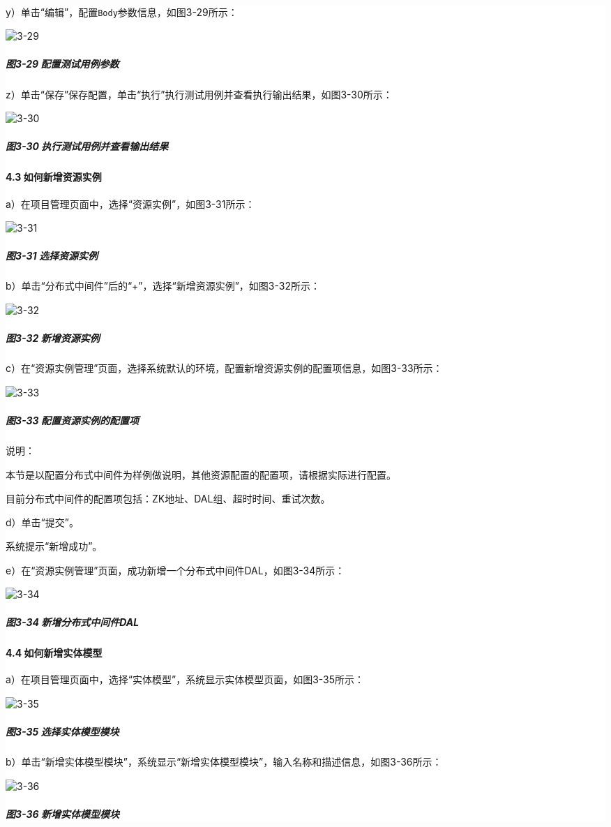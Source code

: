 y）单击“编辑”，配置` Body `参数信息，如图3-29所示：

![3-29](https://images.gitee.com/uploads/images/2021/0903/155430_11b706ca_8721401.png "40.png")
##### 图3-29 配置测试用例参数

z）单击“保存”保存配置，单击“执行”执行测试用例并查看执行输出结果，如图3-30所示：

![3-30](https://images.gitee.com/uploads/images/2021/0903/155554_e0c0452c_8721401.png "41.png")
##### 图3-30 执行测试用例并查看输出结果

#### 4.3 如何新增资源实例

a）在项目管理页面中，选择“资源实例”，如图3-31所示：

![3-31](https://images.gitee.com/uploads/images/2021/0903/160634_ef220e57_8721401.png "1-40.png")
##### 图3-31 选择资源实例

b）单击“分布式中间件”后的“+”，选择“新增资源实例”，如图3-32所示：

![3-32](https://images.gitee.com/uploads/images/2021/0903/160728_25106444_8721401.png "1-41.png")
##### 图3-32 新增资源实例

c）在“资源实例管理”页面，选择系统默认的环境，配置新增资源实例的配置项信息，如图3-33所示：

![3-33](https://images.gitee.com/uploads/images/2021/0903/160817_dbcfb771_8721401.png "1-42.png")
##### 图3-33 配置资源实例的配置项

说明：

本节是以配置分布式中间件为样例做说明，其他资源配置的配置项，请根据实际进行配置。

目前分布式中间件的配置项包括：ZK地址、DAL组、超时时间、重试次数。

d）单击“提交”。

系统提示“新增成功”。

e）在“资源实例管理”页面，成功新增一个分布式中间件DAL，如图3-34所示：

![3-34](https://images.gitee.com/uploads/images/2021/0903/160924_825af751_8721401.png "1-43.png")
##### 图3-34 新增分布式中间件DAL

#### 4.4 如何新增实体模型

a）在项目管理页面中，选择“实体模型”，系统显示实体模型页面，如图3-35所示：

![3-35](https://images.gitee.com/uploads/images/2021/0903/161337_05d46b4f_8721401.png "1-44.png")
##### 图3-35 选择实体模型模块

b）单击“新增实体模型模块”，系统显示“新增实体模型模块”，输入名称和描述信息，如图3-36所示：

![3-36](https://images.gitee.com/uploads/images/2021/0903/161408_48a929c6_8721401.png "1-45.png")
##### 图3-36 新增实体模型模块
